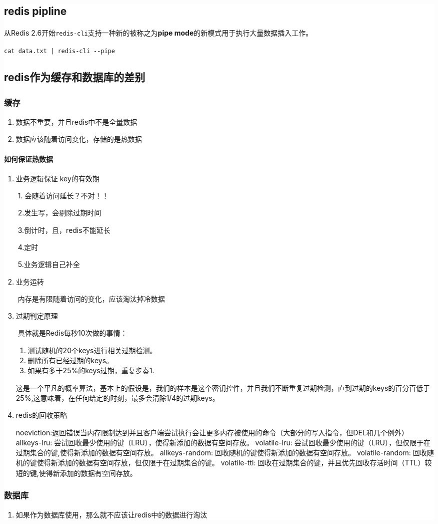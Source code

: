 ## redis pipline

从Redis 2.6开始`redis-cli`支持一种新的被称之为**pipe mode**的新模式用于执行大量数据插入工作。

```shell
cat data.txt | redis-cli --pipe
```

## redis作为缓存和数据库的差别

### 缓存

1. 数据不重要，并且redis中不是全量数据

2. 数据应该随着访问变化，存储的是热数据

#### 如何保证热数据

1. 业务逻辑保证  key的有效期

   ​	1. 会随着访问延长？不对！！

   ​	2.发生写，会剔除过期时间

   ​	3.倒计时，且，redis不能延长

   ​	4.定时

   ​	5.业务逻辑自己补全

2. 业务运转

   ​	内存是有限随着访问的变化，应该淘汰掉冷数据

3. 过期判定原理

   ​	具体就是Redis每秒10次做的事情：

   1. 测试随机的20个keys进行相关过期检测。
   2. 删除所有已经过期的keys。
   3. 如果有多于25%的keys过期，重复步奏1.

   这是一个平凡的概率算法，基本上的假设是，我们的样本是这个密钥控件，并且我们不断重复过期检测，直到过期的keys的百分百低于25%,这意味着，在任何给定的时刻，最多会清除1/4的过期keys。

4. redis的回收策略

   noeviction:返回错误当内存限制达到并且客户端尝试执行会让更多内存被使用的命令（大部分的写入指令，但DEL和几个例外）
   allkeys-lru: 尝试回收最少使用的键（LRU），使得新添加的数据有空间存放。
   volatile-lru: 尝试回收最少使用的键（LRU），但仅限于在过期集合的键,使得新添加的数据有空间存放。
   allkeys-random: 回收随机的键使得新添加的数据有空间存放。
   volatile-random: 回收随机的键使得新添加的数据有空间存放，但仅限于在过期集合的键。
   volatile-ttl: 回收在过期集合的键，并且优先回收存活时间（TTL）较短的键,使得新添加的数据有空间存放。

### 数据库

1. 如果作为数据库使用，那么就不应该让redis中的数据进行淘汰

   
